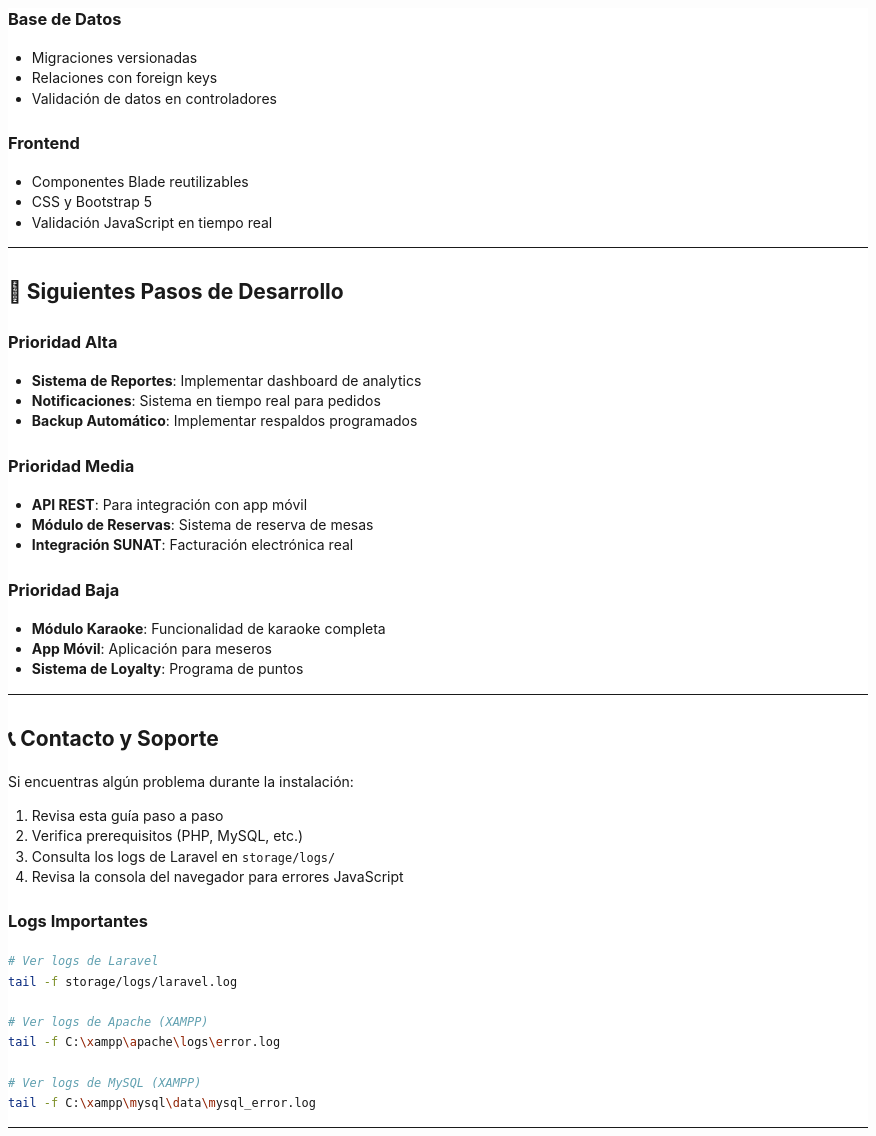 ### Base de Datos
- Migraciones versionadas
- Relaciones con foreign keys
- Validación de datos en controladores

### Frontend
- Componentes Blade reutilizables
- CSS y Bootstrap 5
- Validación JavaScript en tiempo real

---

## 🚀 Siguientes Pasos de Desarrollo

### Prioridad Alta
- **Sistema de Reportes**: Implementar dashboard de analytics
- **Notificaciones**: Sistema en tiempo real para pedidos
- **Backup Automático**: Implementar respaldos programados

### Prioridad Media
- **API REST**: Para integración con app móvil
- **Módulo de Reservas**: Sistema de reserva de mesas
- **Integración SUNAT**: Facturación electrónica real

### Prioridad Baja
- **Módulo Karaoke**: Funcionalidad de karaoke completa
- **App Móvil**: Aplicación para meseros
- **Sistema de Loyalty**: Programa de puntos

---

## 📞 Contacto y Soporte

Si encuentras algún problema durante la instalación:

1. Revisa esta guía paso a paso
2. Verifica prerequisitos (PHP, MySQL, etc.)
3. Consulta los logs de Laravel en `storage/logs/`
4. Revisa la consola del navegador para errores JavaScript

### Logs Importantes
```bash
# Ver logs de Laravel
tail -f storage/logs/laravel.log

# Ver logs de Apache (XAMPP)
tail -f C:\xampp\apache\logs\error.log

# Ver logs de MySQL (XAMPP)
tail -f C:\xampp\mysql\data\mysql_error.log
```

---